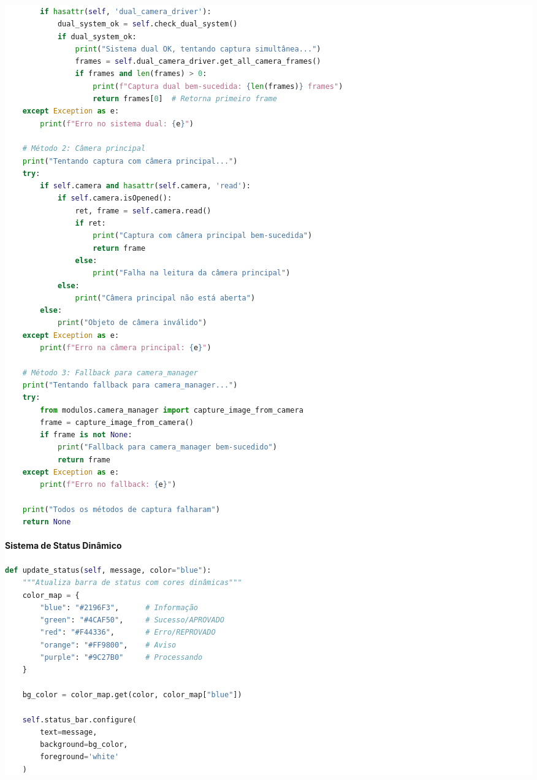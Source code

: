 ```python
        if hasattr(self, 'dual_camera_driver'):
            dual_system_ok = self.check_dual_system()
            if dual_system_ok:
                print("Sistema dual OK, tentando captura simultânea...")
                frames = self.dual_camera_driver.get_all_camera_frames()
                if frames and len(frames) > 0:
                    print(f"Captura dual bem-sucedida: {len(frames)} frames")
                    return frames[0]  # Retorna primeiro frame
    except Exception as e:
        print(f"Erro no sistema dual: {e}")
    
    # Método 2: Câmera principal
    print("Tentando captura com câmera principal...")
    try:
        if self.camera and hasattr(self.camera, 'read'):
            if self.camera.isOpened():
                ret, frame = self.camera.read()
                if ret:
                    print("Captura com câmera principal bem-sucedida")
                    return frame
                else:
                    print("Falha na leitura da câmera principal")
            else:
                print("Câmera principal não está aberta")
        else:
            print("Objeto de câmera inválido")
    except Exception as e:
        print(f"Erro na câmera principal: {e}")
    
    # Método 3: Fallback para camera_manager
    print("Tentando fallback para camera_manager...")
    try:
        from modulos.camera_manager import capture_image_from_camera
        frame = capture_image_from_camera()
        if frame is not None:
            print("Fallback para camera_manager bem-sucedido")
            return frame
    except Exception as e:
        print(f"Erro no fallback: {e}")
    
    print("Todos os métodos de captura falharam")
    return None
```

#### **Sistema de Status Dinâmico**
```python
def update_status(self, message, color="blue"):
    """Atualiza barra de status com cores dinâmicas"""
    color_map = {
        "blue": "#2196F3",      # Informação
        "green": "#4CAF50",     # Sucesso/APROVADO
        "red": "#F44336",       # Erro/REPROVADO
        "orange": "#FF9800",    # Aviso
        "purple": "#9C27B0"     # Processando
    }
    
    bg_color = color_map.get(color, color_map["blue"])
    
    self.status_bar.configure(
        text=message,
        background=bg_color,
        foreground='white'
    )
```